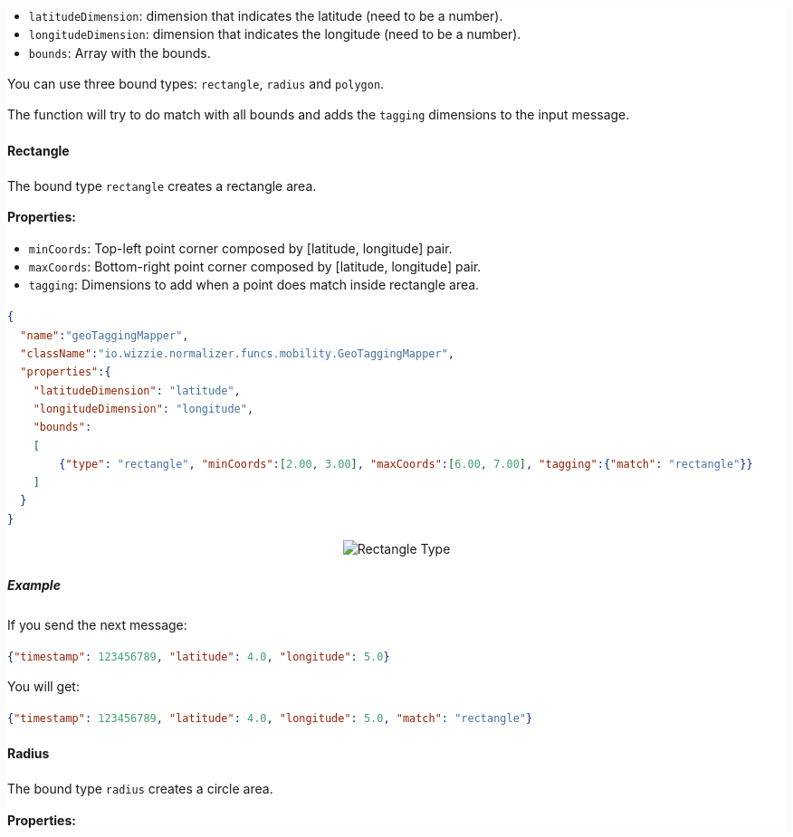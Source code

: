 * `latitudeDimension`: dimension that indicates the latitude (need to be a number).
* `longitudeDimension`: dimension that indicates the longitude (need to be a number).
* `bounds`: Array with the bounds.

You can use three bound types: `rectangle`, `radius` and `polygon`.

The function will try to do match with all bounds and adds the `tagging` dimensions to the input message.

#### Rectangle

The bound type `rectangle` creates a rectangle area.

**Properties:**

* `minCoords`: Top-left point corner composed by [latitude, longitude] pair.
* `maxCoords`: Bottom-right point corner composed by [latitude, longitude] pair.
* `tagging`: Dimensions to add when a point does match inside rectangle area.

```json
{
  "name":"geoTaggingMapper",
  "className":"io.wizzie.normalizer.funcs.mobility.GeoTaggingMapper",
  "properties":{
    "latitudeDimension": "latitude",
    "longitudeDimension": "longitude",
    "bounds":
    [
        {"type": "rectangle", "minCoords":[2.00, 3.00], "maxCoords":[6.00, 7.00], "tagging":{"match": "rectangle"}}
    ]
  }
}
```
<div style="text-align: center">
    <img src="{{ '/assets/images/geotagging/rectangle.svg' | relative_url }}" class="img" alt="Rectangle Type">
</div>

##### Example

If you send the next message:

```json
{"timestamp": 123456789, "latitude": 4.0, "longitude": 5.0}
```

You will get:

```json
{"timestamp": 123456789, "latitude": 4.0, "longitude": 5.0, "match": "rectangle"}
```

#### Radius

The bound type `radius` creates a circle area.

**Properties:**
